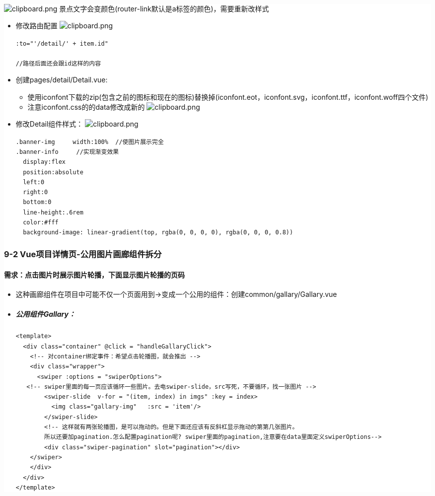   ![clipboard.png](file:///C:/Users/小虎牙/AppData/Local/Temp/msohtmlclip1/01/clip_image276.gif)
  景点文字会变颜色(router-link默认是a标签的颜色)，需要重新改样式

  + 修改路由配置
    ![clipboard.png](file:///C:/Users/小虎牙/AppData/Local/Temp/msohtmlclip1/01/clip_image282.gif)

    ```
    :to="'/detail/' + item.id"
    
    //路径后面还会跟id这样的内容
    ```

+ 创建pages/detail/Detail.vue:  

  + 使用iconfont下载的zip(包含之前的图标和现在的图标)替换掉(iconfont.eot，iconfont.svg，iconfont.ttf，iconfont.woff四个文件)  
  + 注意iconfont.css的的data修改成新的
    ![clipboard.png](file:///C:/Users/小虎牙/AppData/Local/Temp/msohtmlclip1/01/clip_image284.gif)

+ 修改Detail组件样式：
  ![clipboard.png](file:///C:/Users/小虎牙/AppData/Local/Temp/msohtmlclip1/01/clip_image292.gif)

  ```
  .banner-img     width:100%  //使图片展示完全
  .banner-info     //实现渐变效果
  	display:flex     
  	position:absolute     
  	left:0     
  	right:0     
  	bottom:0     
  	line-height:.6rem     
  	color:#fff     
  	background-image: linear-gradient(top, rgba(0, 0, 0, 0), rgba(0, 0, 0, 0.8))
  ```

### 9-2  Vue项目详情页-公用图片画廊组件拆分 ###

#### 需求：点击图片时展示图片轮播，下面显示图片轮播的页码 ####

+ 这种画廊组件在项目中可能不仅一个页面用到→变成一个公用的组件：创建common/gallary/Gallary.vue

+ ##### 公用组件Gallary： #####

  ```
  <template>
    <div class="container" @click = "handleGallaryClick">
      <!-- 对container绑定事件：希望点击轮播图，就会推出 -->
      <div class="wrapper">
        <swiper :options = "swiperOptions">
     <!-- swiper里面的每一页应该循环一些图片。去电swiper-slide，src写死，不要循环，找一张图片 -->
          <swiper-slide  v-for = "(item, index) in imgs" :key = index>
            <img class="gallary-img"   :src = 'item'/>
          </swiper-slide>
          <!-- 这样就有两张轮播图，是可以拖动的。但是下面还应该有反斜杠显示拖动的第第几张图片。
          所以还要加pagination.怎么配置pagination呢? swiper里面的pagination,注意要在data里面定义swiperOptions-->
          <div class="swiper-pagination" slot="pagination"></div>
      </swiper>
      </div>
    </div>
  </template>
  ```
